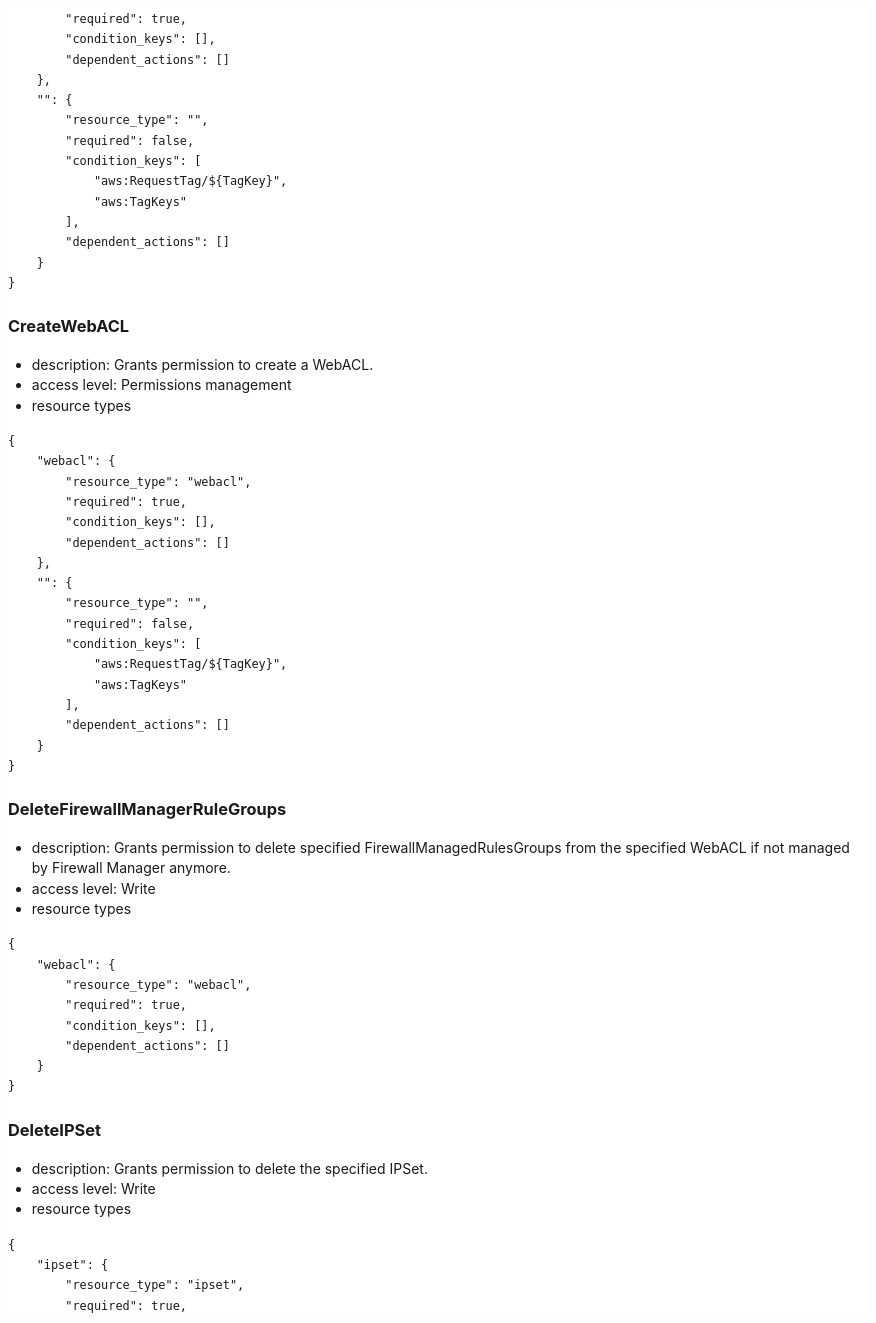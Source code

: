 ```
        "required": true,
        "condition_keys": [],
        "dependent_actions": []
    },
    "": {
        "resource_type": "",
        "required": false,
        "condition_keys": [
            "aws:RequestTag/${TagKey}",
            "aws:TagKeys"
        ],
        "dependent_actions": []
    }
}
```
### CreateWebACL
- description: Grants permission to create a WebACL.
- access level: Permissions management
- resource types
```
{
    "webacl": {
        "resource_type": "webacl",
        "required": true,
        "condition_keys": [],
        "dependent_actions": []
    },
    "": {
        "resource_type": "",
        "required": false,
        "condition_keys": [
            "aws:RequestTag/${TagKey}",
            "aws:TagKeys"
        ],
        "dependent_actions": []
    }
}
```
### DeleteFirewallManagerRuleGroups
- description: Grants permission to delete specified FirewallManagedRulesGroups from the specified WebACL if not managed by Firewall Manager anymore.
- access level: Write
- resource types
```
{
    "webacl": {
        "resource_type": "webacl",
        "required": true,
        "condition_keys": [],
        "dependent_actions": []
    }
}
```
### DeleteIPSet
- description: Grants permission to delete the specified IPSet.
- access level: Write
- resource types
```
{
    "ipset": {
        "resource_type": "ipset",
        "required": true,
```